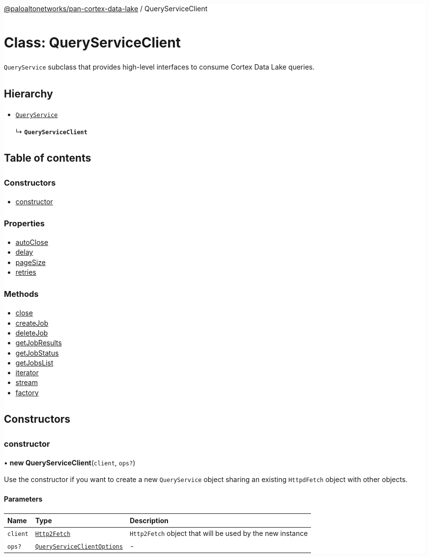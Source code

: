 [@paloaltonetworks/pan-cortex-data-lake](../README.md) / QueryServiceClient

# Class: QueryServiceClient

`QueryService` subclass that provides high-level interfaces to consume Cortex
Data Lake queries.

## Hierarchy

- [`QueryService`](QueryService.md)

  ↳ **`QueryServiceClient`**

## Table of contents

### Constructors

- [constructor](QueryServiceClient.md#constructor)

### Properties

- [autoClose](QueryServiceClient.md#autoclose)
- [delay](QueryServiceClient.md#delay)
- [pageSize](QueryServiceClient.md#pagesize)
- [retries](QueryServiceClient.md#retries)

### Methods

- [close](QueryServiceClient.md#close)
- [createJob](QueryServiceClient.md#createjob)
- [deleteJob](QueryServiceClient.md#deletejob)
- [getJobResults](QueryServiceClient.md#getjobresults)
- [getJobStatus](QueryServiceClient.md#getjobstatus)
- [getJobsList](QueryServiceClient.md#getjobslist)
- [iterator](QueryServiceClient.md#iterator)
- [stream](QueryServiceClient.md#stream)
- [factory](QueryServiceClient.md#factory)

## Constructors

### constructor

• **new QueryServiceClient**(`client`, `ops?`)

Use the constructor if you want to create a new `QueryService` object
sharing an existing `HttpdFetch` object with other objects.

#### Parameters

| Name | Type | Description |
| :------ | :------ | :------ |
| `client` | [`Http2Fetch`](Http2Fetch.md) | `Http2Fetch` object that will be used by the new instance |
| `ops?` | [`QueryServiceClientOptions`](../interfaces/QueryServiceClientOptions.md) | - |

